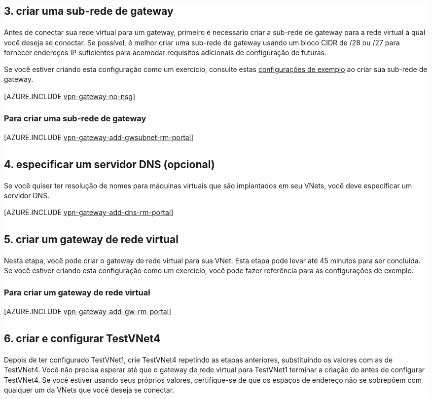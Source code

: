 ## <a name="gatewaysubnet"></a>3. criar uma sub-rede de gateway

Antes de conectar sua rede virtual para um gateway, primeiro é necessário criar a sub-rede de gateway para a rede virtual à qual você deseja se conectar. Se possível, é melhor criar uma sub-rede de gateway usando um bloco CIDR de /28 ou /27 para fornecer endereços IP suficientes para acomodar requisitos adicionais de configuração de futuras.

Se você estiver criando esta configuração como um exercício, consulte estas [configurações de exemplo](#values) ao criar sua sub-rede de gateway.

[AZURE.INCLUDE [vpn-gateway-no-nsg](../../includes/vpn-gateway-no-nsg-include.md)]

### <a name="to-create-a-gateway-subnet"></a>Para criar uma sub-rede de gateway

[AZURE.INCLUDE [vpn-gateway-add-gwsubnet-rm-portal](../../includes/vpn-gateway-add-gwsubnet-rm-portal-include.md)]

## <a name="DNSServer"></a>4. especificar um servidor DNS (opcional)

Se você quiser ter resolução de nomes para máquinas virtuais que são implantados em seu VNets, você deve especificar um servidor DNS.

[AZURE.INCLUDE [vpn-gateway-add-dns-rm-portal](../../includes/vpn-gateway-add-dns-rm-portal-include.md)]


## <a name="VNetGateway"></a>5. criar um gateway de rede virtual

Nesta etapa, você pode criar o gateway de rede virtual para sua VNet. Esta etapa pode levar até 45 minutos para ser concluída. Se você estiver criando esta configuração como um exercício, você pode fazer referência para as [configurações de exemplo](#values).

### <a name="to-create-a-virtual-network-gateway"></a>Para criar um gateway de rede virtual

[AZURE.INCLUDE [vpn-gateway-add-gw-rm-portal](../../includes/vpn-gateway-add-gw-rm-portal-include.md)]


## <a name="CreateTestVNet4"></a>6. criar e configurar TestVNet4

Depois de ter configurado TestVNet1, crie TestVNet4 repetindo as etapas anteriores, substituindo os valores com as de TestVNet4. Você não precisa esperar até que o gateway de rede virtual para TestVNet1 terminar a criação do antes de configurar TestVNet4. Se você estiver usando seus próprios valores, certifique-se de que os espaços de endereço não se sobrepõem com qualquer um da VNets que você deseja se conectar.

